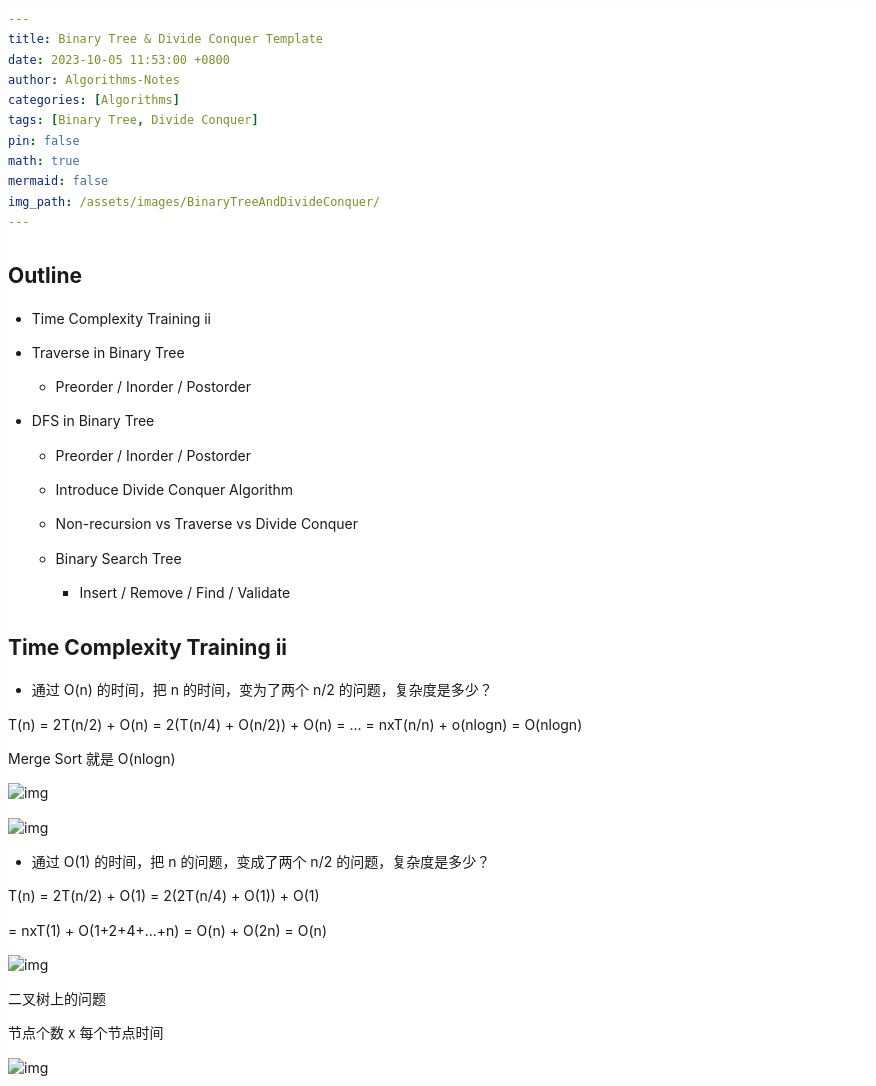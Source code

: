 ```yaml
---
title: Binary Tree & Divide Conquer Template
date: 2023-10-05 11:53:00 +0800
author: Algorithms-Notes
categories: [Algorithms]
tags: [Binary Tree, Divide Conquer]
pin: false
math: true
mermaid: false
img_path: /assets/images/BinaryTreeAndDivideConquer/
---
```


## Outline

- Time Complexity Training ii
- Traverse in Binary Tree
  - Preorder / Inorder / Postorder

- DFS in Binary Tree

  - Preorder / Inorder / Postorder

  - Introduce Divide Conquer Algorithm

  - Non-recursion vs Traverse vs Divide Conquer

  - Binary Search Tree
    - Insert / Remove / Find / Validate

## Time Complexity Training ii

- 通过 O(n) 的时间，把 n 的时间，变为了两个 n/2 的问题，复杂度是多少？

T(n) = 2T(n/2) + O(n) = 2(T(n/4) + O(n/2)) + O(n) = ... = nxT(n/n) + o(nlogn) = O(nlogn)

Merge Sort 就是 O(nlogn)

![img](dfs1.png)

![img](dfs2.png)

- 通过 O(1) 的时间，把 n 的问题，变成了两个 n/2 的问题，复杂度是多少？

T(n) = 2T(n/2) + O(1) = 2(2T(n/4) + O(1)) + O(1)

= nxT(1) + O(1+2+4+...+n) = O(n) + O(2n) = O(n)

![img](dfs3.png)

二叉树上的问题

节点个数 x 每个节点时间

![img](dfs4.png)
